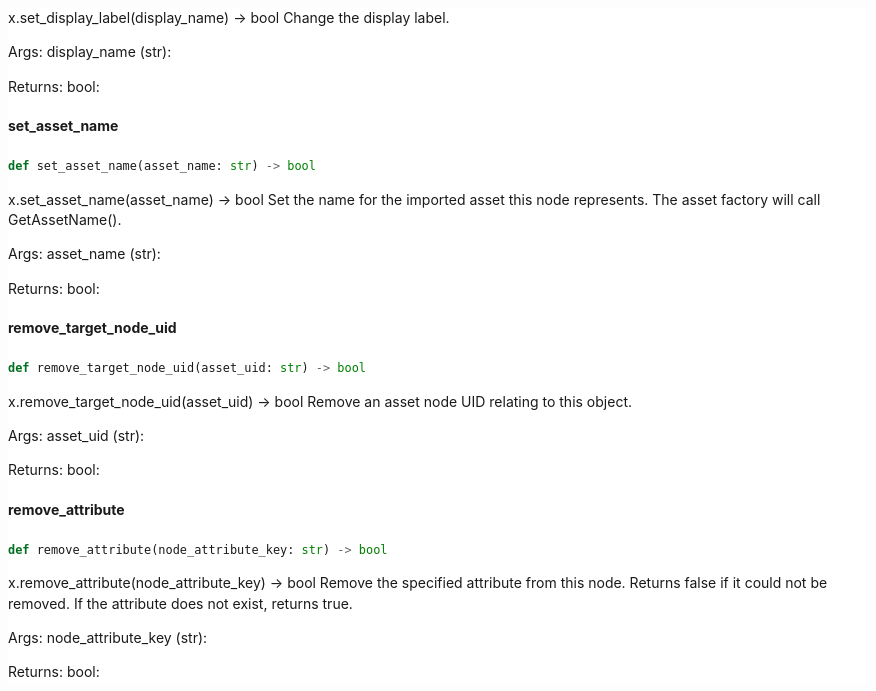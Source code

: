 x.set_display_label(display_name) -> bool
Change the display label.

Args:
    display_name (str): 

Returns:
    bool:

<a id="unreal.InterchangeBaseNode.set_asset_name"></a>

#### set_asset_name

```python
def set_asset_name(asset_name: str) -> bool
```

x.set_asset_name(asset_name) -> bool
Set the name for the imported asset this node represents. The asset factory will call GetAssetName().

Args:
    asset_name (str): 

Returns:
    bool:

<a id="unreal.InterchangeBaseNode.remove_target_node_uid"></a>

#### remove_target_node_uid

```python
def remove_target_node_uid(asset_uid: str) -> bool
```

x.remove_target_node_uid(asset_uid) -> bool
Remove an asset node UID relating to this object.

Args:
    asset_uid (str): 

Returns:
    bool:

<a id="unreal.InterchangeBaseNode.remove_attribute"></a>

#### remove_attribute

```python
def remove_attribute(node_attribute_key: str) -> bool
```

x.remove_attribute(node_attribute_key) -> bool
Remove the specified attribute from this node. Returns false if it could not be removed. If the attribute does not exist, returns true.

Args:
    node_attribute_key (str): 

Returns:
    bool:
